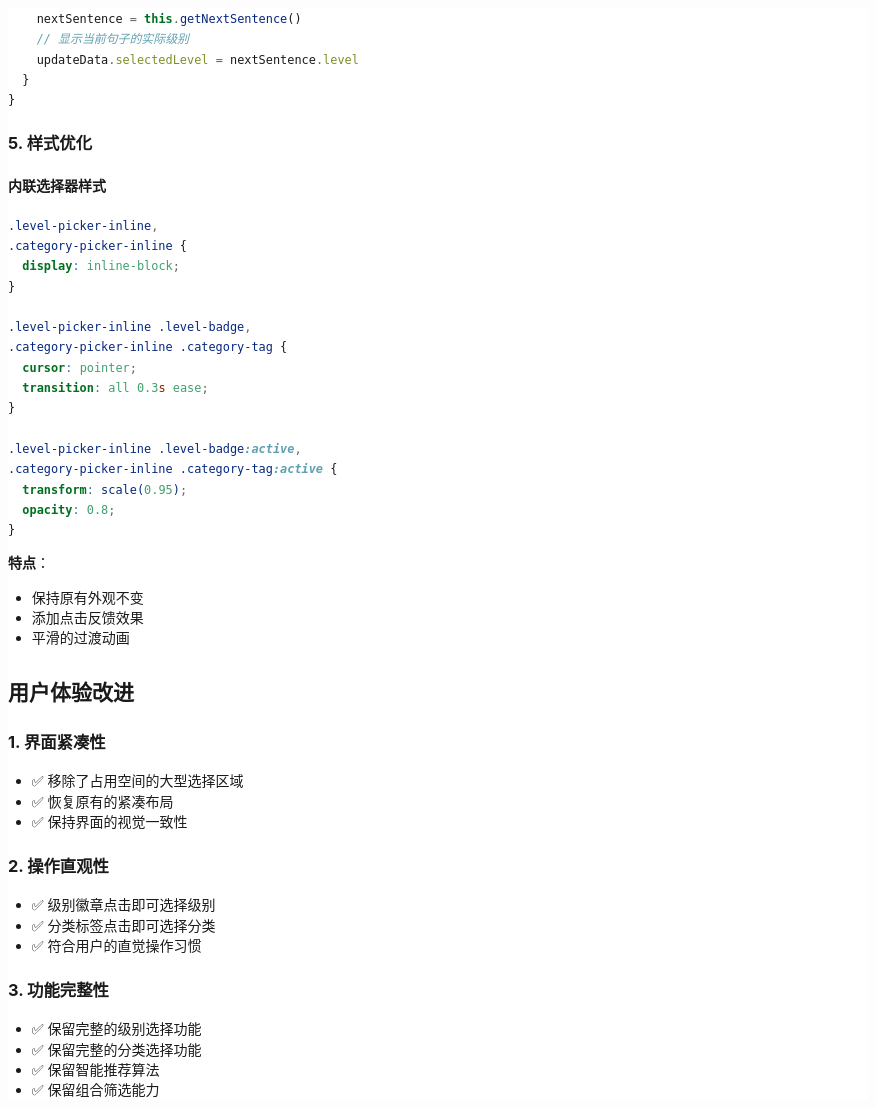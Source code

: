 ```javascript
    nextSentence = this.getNextSentence()
    // 显示当前句子的实际级别
    updateData.selectedLevel = nextSentence.level
  }
}
```

### 5. 样式优化

#### 内联选择器样式
```css
.level-picker-inline,
.category-picker-inline {
  display: inline-block;
}

.level-picker-inline .level-badge,
.category-picker-inline .category-tag {
  cursor: pointer;
  transition: all 0.3s ease;
}

.level-picker-inline .level-badge:active,
.category-picker-inline .category-tag:active {
  transform: scale(0.95);
  opacity: 0.8;
}
```

**特点**：
- 保持原有外观不变
- 添加点击反馈效果
- 平滑的过渡动画

## 用户体验改进

### 1. 界面紧凑性
- ✅ 移除了占用空间的大型选择区域
- ✅ 恢复原有的紧凑布局
- ✅ 保持界面的视觉一致性

### 2. 操作直观性
- ✅ 级别徽章点击即可选择级别
- ✅ 分类标签点击即可选择分类
- ✅ 符合用户的直觉操作习惯

### 3. 功能完整性
- ✅ 保留完整的级别选择功能
- ✅ 保留完整的分类选择功能
- ✅ 保留智能推荐算法
- ✅ 保留组合筛选能力

